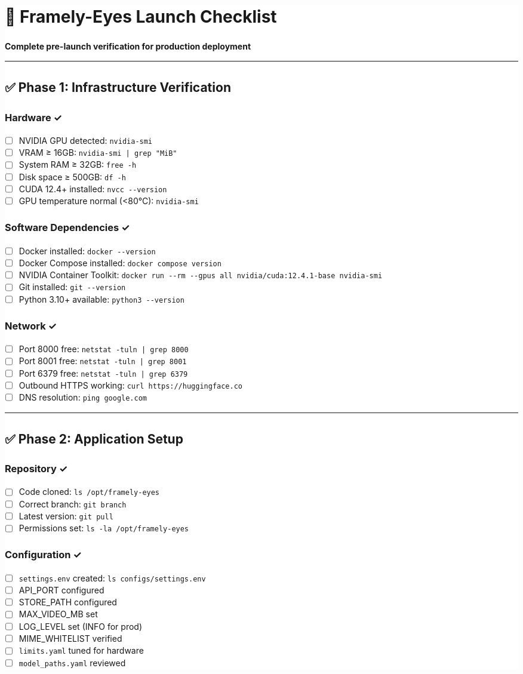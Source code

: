 # 🚀 Framely-Eyes Launch Checklist

**Complete pre-launch verification for production deployment**

---

## ✅ Phase 1: Infrastructure Verification

### Hardware ✓
- [ ] NVIDIA GPU detected: `nvidia-smi`
- [ ] VRAM ≥ 16GB: `nvidia-smi | grep "MiB"`
- [ ] System RAM ≥ 32GB: `free -h`
- [ ] Disk space ≥ 500GB: `df -h`
- [ ] CUDA 12.4+ installed: `nvcc --version`
- [ ] GPU temperature normal (<80°C): `nvidia-smi`

### Software Dependencies ✓
- [ ] Docker installed: `docker --version`
- [ ] Docker Compose installed: `docker compose version`
- [ ] NVIDIA Container Toolkit: `docker run --rm --gpus all nvidia/cuda:12.4.1-base nvidia-smi`
- [ ] Git installed: `git --version`
- [ ] Python 3.10+ available: `python3 --version`

### Network ✓
- [ ] Port 8000 free: `netstat -tuln | grep 8000`
- [ ] Port 8001 free: `netstat -tuln | grep 8001`
- [ ] Port 6379 free: `netstat -tuln | grep 6379`
- [ ] Outbound HTTPS working: `curl https://huggingface.co`
- [ ] DNS resolution: `ping google.com`

---

## ✅ Phase 2: Application Setup

### Repository ✓
- [ ] Code cloned: `ls /opt/framely-eyes`
- [ ] Correct branch: `git branch`
- [ ] Latest version: `git pull`
- [ ] Permissions set: `ls -la /opt/framely-eyes`

### Configuration ✓
- [ ] `settings.env` created: `ls configs/settings.env`
- [ ] API_PORT configured
- [ ] STORE_PATH configured
- [ ] MAX_VIDEO_MB set
- [ ] LOG_LEVEL set (INFO for prod)
- [ ] MIME_WHITELIST verified
- [ ] `limits.yaml` tuned for hardware
- [ ] `model_paths.yaml` reviewed
